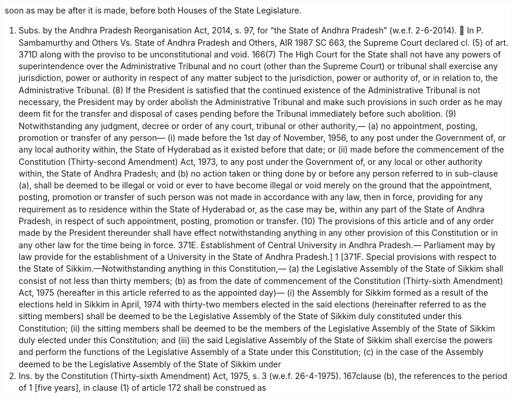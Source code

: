 soon as may be after it is made, before both Houses of the State Legislature.
1. Subs. by the Andhra Pradesh Reorganisation Act, 2014, s. 97, for “the State of Andhra Pradesh” (w.e.f. 2-6-2014).
 In P. Sambamurthy and Others Vs. State of Andhra Pradesh and Others, AIR 1987 SC 663, the Supreme Court declared cl. (5)
of art. 371D along with the proviso to be unconstitutional and void.
166(7) The High Court for the State shall not have any powers of superintendence over the Administrative
Tribunal and no court (other than the Supreme Court) or tribunal shall exercise any jurisdiction, power or
authority in respect of any matter subject to the jurisdiction, power or authority of, or in relation to, the
Administrative Tribunal.
(8) If the President is satisfied that the continued existence of the Administrative Tribunal is not
necessary, the President may by order abolish the Administrative Tribunal and make such provisions in
such order as he may deem fit for the transfer and disposal of cases pending before the Tribunal immediately
before such abolition.
(9) Notwithstanding any judgment, decree or order of any court, tribunal or other authority,—
(a) no appointment, posting, promotion or transfer of any person—
(i) made before the 1st day of November, 1956, to any post under the Government of, or any
local authority within, the State of Hyderabad as it existed before that date; or
(ii) made before the commencement of the Constitution (Thirty-second Amendment) Act,
1973, to any post under the Government of, or any local or other authority within, the State of
Andhra Pradesh; and
(b) no action taken or thing done by or before any person referred to in sub-clause (a),
shall be deemed to be illegal or void or ever to have become illegal or void merely on the ground that the
appointment, posting, promotion or transfer of such person was not made in accordance with any law, then
in force, providing for any requirement as to residence within the State of Hyderabad or, as the case may
be, within any part of the State of Andhra Pradesh, in respect of such appointment, posting, promotion or
transfer.
(10) The provisions of this article and of any order made by the President thereunder shall have effect
notwithstanding anything in any other provision of this Constitution or in any other law for the time being
in force.
371E. Establishment of Central University in Andhra Pradesh.— Parliament may by law provide
for the establishment of a University in the State of Andhra Pradesh.]
1
[371F. Special provisions with respect to the State of Sikkim.—Notwithstanding anything in this
Constitution,—
(a) the Legislative Assembly of the State of Sikkim shall consist of not less than thirty members;
(b) as from the date of commencement of the Constitution (Thirty-sixth Amendment) Act, 1975
(hereafter in this article referred to as the appointed day)—
(i) the Assembly for Sikkim formed as a result of the elections held in Sikkim in April, 1974
with thirty-two members elected in the said elections (hereinafter referred to as the sitting members)
shall be deemed to be the Legislative Assembly of the State of Sikkim duly constituted under this
Constitution;
(ii) the sitting members shall be deemed to be the members of the Legislative Assembly of the
State of Sikkim duly elected under this Constitution; and
(iii) the said Legislative Assembly of the State of Sikkim shall exercise the powers and perform
the functions of the Legislative Assembly of a State under this Constitution;
(c) in the case of the Assembly deemed to be the Legislative Assembly of the State of Sikkim under
1. Ins. by the Constitution (Thirty-sixth Amendment) Act, 1975, s. 3 (w.e.f. 26-4-1975).
167clause (b), the references to the period of 1 [five years], in clause (1) of article 172 shall be construed as